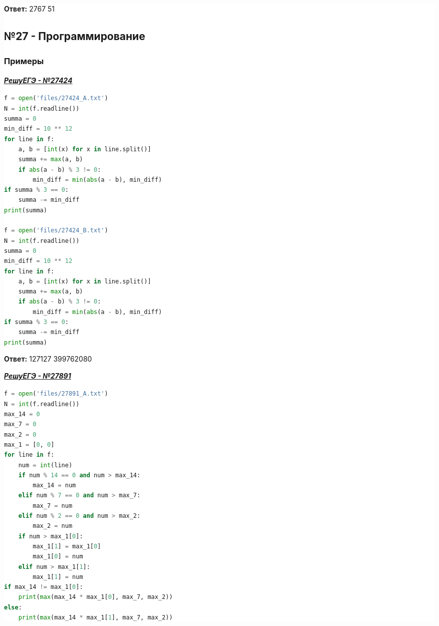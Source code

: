 **Ответ:** 2767 51

<a name="task-27"></a>

## №27 - Программирование

### Примеры

[**_РешуЕГЭ - №27424_**](https://inf-ege.sdamgia.ru/problem?id=27424)

```python
f = open('files/27424_A.txt')
N = int(f.readline())
summa = 0
min_diff = 10 ** 12
for line in f:
    a, b = [int(x) for x in line.split()]
    summa += max(a, b)
    if abs(a - b) % 3 != 0:
        min_diff = min(abs(a - b), min_diff)
if summa % 3 == 0:
    summa -= min_diff
print(summa)

f = open('files/27424_B.txt')
N = int(f.readline())
summa = 0
min_diff = 10 ** 12
for line in f:
    a, b = [int(x) for x in line.split()]
    summa += max(a, b)
    if abs(a - b) % 3 != 0:
        min_diff = min(abs(a - b), min_diff)
if summa % 3 == 0:
    summa -= min_diff
print(summa)
```

**Ответ:** 127127 399762080

[**_РешуЕГЭ - №27891_**](https://inf-ege.sdamgia.ru/problem?id=27891)

```python
f = open('files/27891_A.txt')
N = int(f.readline())
max_14 = 0
max_7 = 0
max_2 = 0
max_1 = [0, 0]
for line in f:
    num = int(line)
    if num % 14 == 0 and num > max_14:
        max_14 = num
    elif num % 7 == 0 and num > max_7:
        max_7 = num
    elif num % 2 == 0 and num > max_2:
        max_2 = num
    if num > max_1[0]:
        max_1[1] = max_1[0]
        max_1[0] = num
    elif num > max_1[1]:
        max_1[1] = num
if max_14 != max_1[0]:
    print(max(max_14 * max_1[0], max_7, max_2))
else:
    print(max(max_14 * max_1[1], max_7, max_2))
```